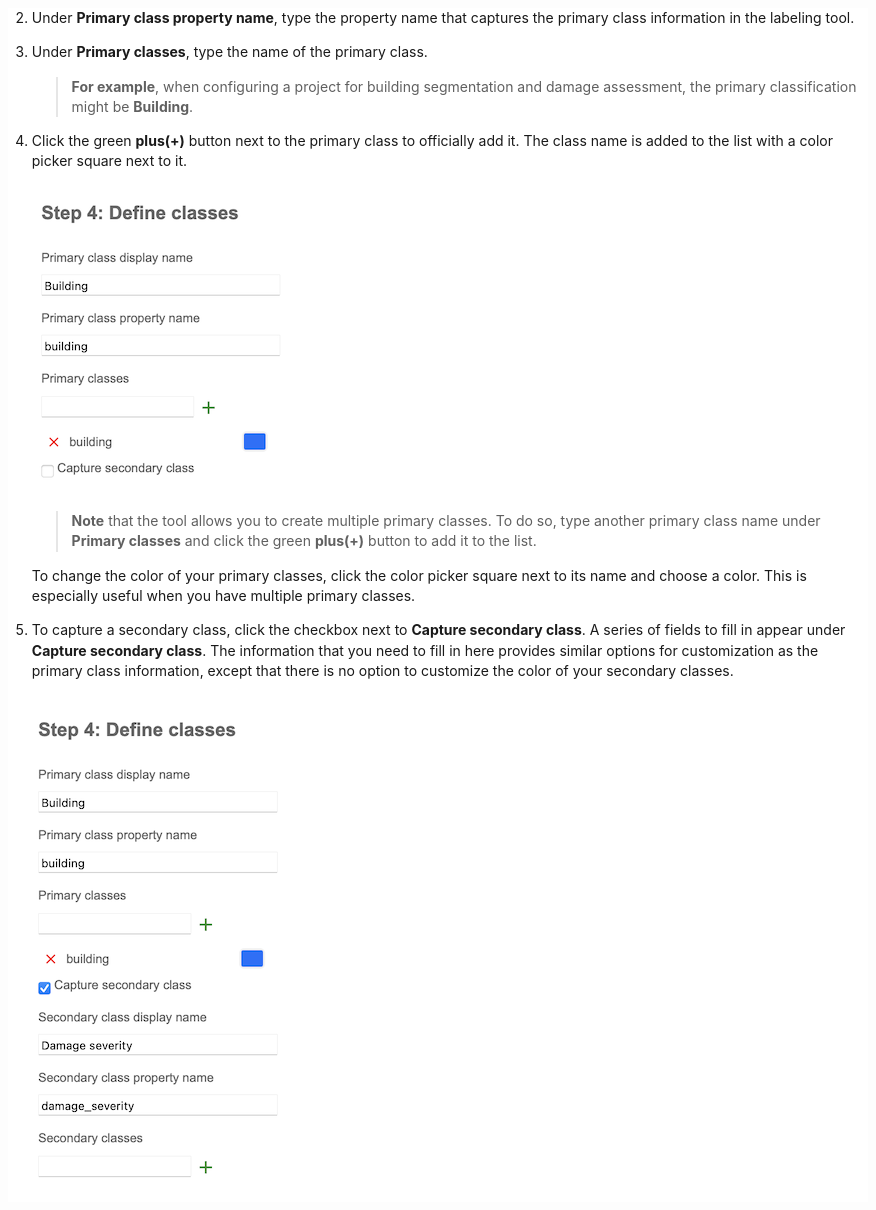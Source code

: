 2. Under **Primary class property name**, type the property name that captures the primary class information in the labeling tool.
   
3. Under **Primary classes**, type the name of the primary class.
   > **For example**, when configuring a project for building segmentation and damage assessment, the primary classification might be **Building**.
   
4. Click the green **plus(+)** button next to the primary class to officially add it. The class name is added to the list with a color picker square next to it.

     ![Project builder tool screenshot](assets/primary-class-example.png)
   > **Note** that the tool allows you to create multiple primary classes. To do so, type another primary class name under **Primary classes** and click the green **plus(+)** button to add it to the list.

     To change the color of your primary classes, click the color picker square next to its name and choose a color. This is especially useful when you have multiple primary classes.

5. To capture a secondary class, click the checkbox next to **Capture secondary class**. A series of fields to fill in appear under **Capture secondary class**. The information that you need to fill in here provides similar options for customization as the primary class information, except that there is no option to customize the color of your secondary classes.
     
     ![Project builder tool screenshot](assets/secondary-class-example.png)
